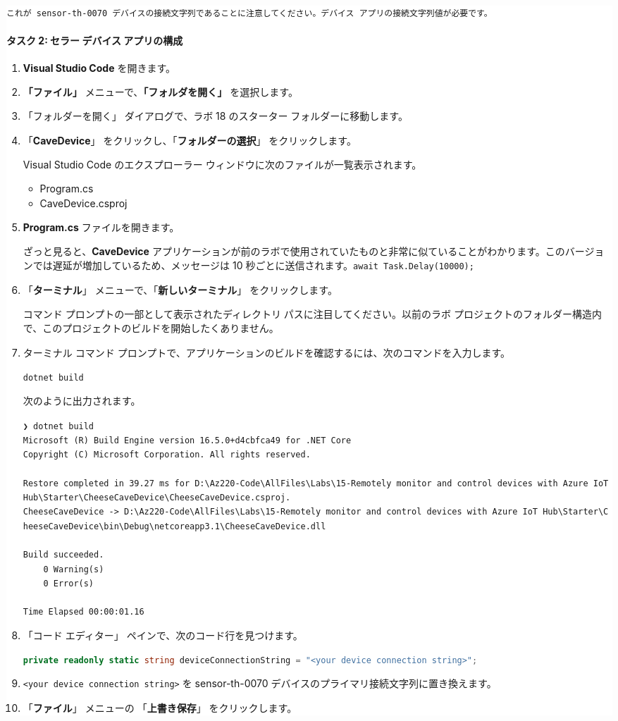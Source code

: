     これが sensor-th-0070 デバイスの接続文字列であることに注意してください。デバイス アプリの接続文字列値が必要です。

#### タスク 2: セラー デバイス アプリの構成

1. **Visual Studio Code** を開きます。

1. **「ファイル」** メニューで、**「フォルダを開く」** を選択します。

1. 「フォルダーを開く」 ダイアログで、ラボ 18 のスターター フォルダーに移動します。

1. 「**CaveDevice**」 をクリックし、「**フォルダーの選択**」 をクリックします。

    Visual Studio Code のエクスプローラー ウィンドウに次のファイルが一覧表示されます。

    * Program.cs
    * CaveDevice.csproj

1. **Program.cs** ファイルを開きます。

    ざっと見ると、**CaveDevice** アプリケーションが前のラボで使用されていたものと非常に似ていることがわかります。このバージョンでは遅延が増加しているため、メッセージは 10 秒ごとに送信されます。`await Task.Delay(10000);`

1. 「**ターミナル**」 メニューで、「**新しいターミナル**」 をクリックします。

    コマンド プロンプトの一部として表示されたディレクトリ パスに注目してください。以前のラボ プロジェクトのフォルダー構造内で、このプロジェクトのビルドを開始したくありません。

1. ターミナル コマンド プロンプトで、アプリケーションのビルドを確認するには、次のコマンドを入力します。

   ```bash
   dotnet build
   ```

    次のように出力されます。

    ```text
    ❯ dotnet build
    Microsoft (R) Build Engine version 16.5.0+d4cbfca49 for .NET Core
    Copyright (C) Microsoft Corporation. All rights reserved.

    Restore completed in 39.27 ms for D:\Az220-Code\AllFiles\Labs\15-Remotely monitor and control devices with Azure IoT Hub\Starter\CheeseCaveDevice\CheeseCaveDevice.csproj.
    CheeseCaveDevice -> D:\Az220-Code\AllFiles\Labs\15-Remotely monitor and control devices with Azure IoT Hub\Starter\CheeseCaveDevice\bin\Debug\netcoreapp3.1\CheeseCaveDevice.dll

    Build succeeded.
        0 Warning(s)
        0 Error(s)

    Time Elapsed 00:00:01.16
    ```

1. 「コード エディター」 ペインで、次のコード行を見つけます。

    ```csharp
    private readonly static string deviceConnectionString = "<your device connection string>";
    ```

1. `<your device connection string>` を sensor-th-0070 デバイスのプライマリ接続文字列に置き換えます。

1. 「**ファイル**」 メニューの 「**上書き保存**」 をクリックします。
